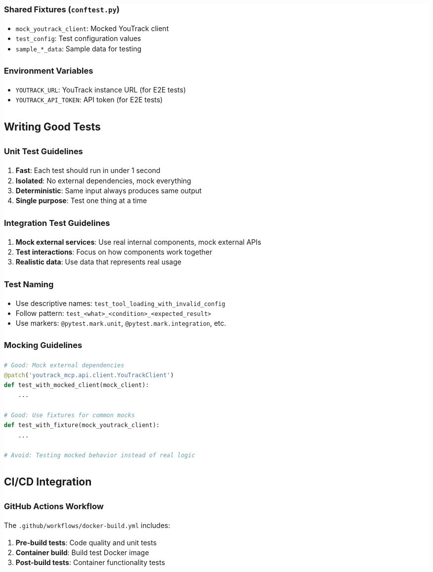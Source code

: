 ### Shared Fixtures (`conftest.py`)
- `mock_youtrack_client`: Mocked YouTrack client
- `test_config`: Test configuration values
- `sample_*_data`: Sample data for testing

### Environment Variables
- `YOUTRACK_URL`: YouTrack instance URL (for E2E tests)
- `YOUTRACK_API_TOKEN`: API token (for E2E tests)

## Writing Good Tests

### Unit Test Guidelines
1. **Fast**: Each test should run in under 1 second
2. **Isolated**: No external dependencies, mock everything
3. **Deterministic**: Same input always produces same output
4. **Single purpose**: Test one thing at a time

### Integration Test Guidelines
1. **Mock external services**: Use real internal components, mock external APIs
2. **Test interactions**: Focus on how components work together
3. **Realistic data**: Use data that represents real usage

### Test Naming
- Use descriptive names: `test_tool_loading_with_invalid_config`
- Follow pattern: `test_<what>_<condition>_<expected_result>`
- Use markers: `@pytest.mark.unit`, `@pytest.mark.integration`, etc.

### Mocking Guidelines
```python
# Good: Mock external dependencies
@patch('youtrack_mcp.api.client.YouTrackClient')
def test_with_mocked_client(mock_client):
    ...

# Good: Use fixtures for common mocks
def test_with_fixture(mock_youtrack_client):
    ...

# Avoid: Testing mocked behavior instead of real logic
```

## CI/CD Integration

### GitHub Actions Workflow
The `.github/workflows/docker-build.yml` includes:
1. **Pre-build tests**: Code quality and unit tests
2. **Container build**: Build test Docker image
3. **Post-build tests**: Container functionality tests
